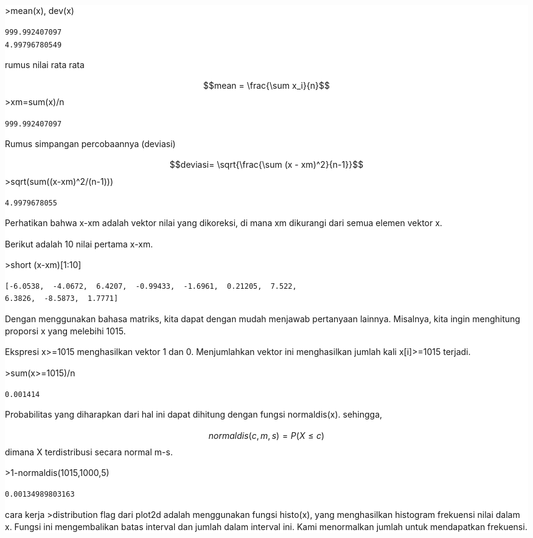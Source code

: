 
\>mean(x), dev(x)


    999.992407097
    4.99796780549

rumus nilai rata rata


$$mean = \frac{\sum x_i}{n}$$\>xm=sum(x)/n


    999.992407097

Rumus simpangan percobaannya (deviasi)


$$deviasi= \sqrt{\frac{\sum (x - xm)^2}{n-1}}$$\>sqrt(sum((x-xm)^2/(n-1)))


    4.9979678055

Perhatikan bahwa x-xm adalah vektor nilai yang dikoreksi, di mana xm
dikurangi dari semua elemen vektor x.


Berikut adalah 10 nilai pertama x-xm.


\>short (x-xm)[1:10]


    [-6.0538,  -4.0672,  6.4207,  -0.99433,  -1.6961,  0.21205,  7.522,
    6.3826,  -8.5873,  1.7771]

Dengan menggunakan bahasa matriks, kita dapat dengan mudah menjawab
pertanyaan lainnya. Misalnya, kita ingin menghitung proporsi x yang
melebihi 1015.


Ekspresi x&gt;=1015 menghasilkan vektor 1 dan 0. Menjumlahkan vektor ini
menghasilkan jumlah kali x[i]&gt;=1015 terjadi.


\>sum(x\>=1015)/n


    0.001414

Probabilitas yang diharapkan dari hal ini dapat dihitung dengan fungsi
normaldis(x). sehingga,


$$normaldis(c,m,s)=P(X \leq c)$$dimana X terdistribusi secara normal m-s.


\>1-normaldis(1015,1000,5)


    0.00134989803163

cara kerja &gt;distribution flag dari plot2d adalah menggunakan fungsi
histo(x), yang menghasilkan histogram frekuensi nilai dalam x. Fungsi
ini mengembalikan batas interval dan jumlah dalam interval ini. Kami
menormalkan jumlah untuk mendapatkan frekuensi.
